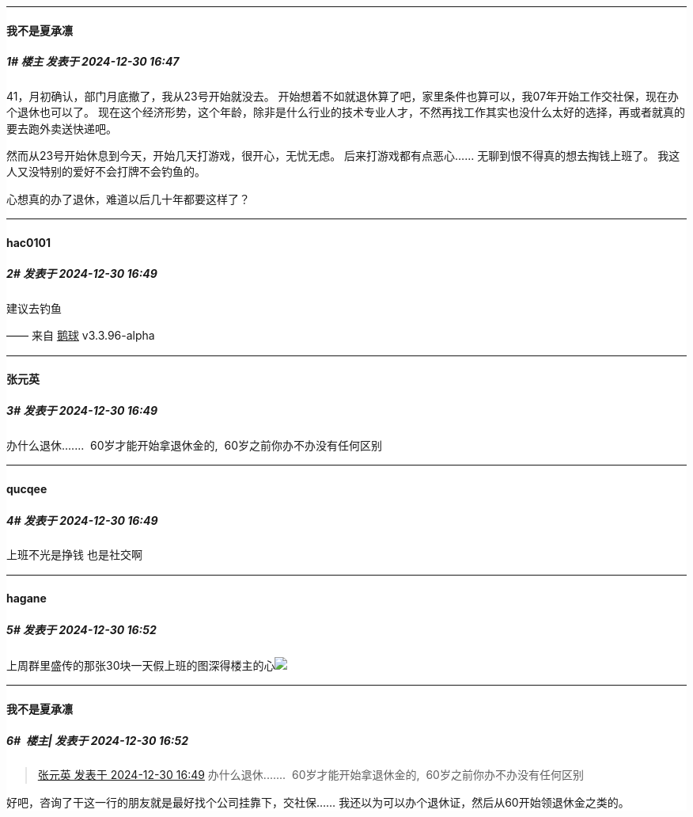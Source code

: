 ﻿
*****

####  我不是夏承凛  
##### 1#       楼主       发表于 2024-12-30 16:47

41，月初确认，部门月底撤了，我从23号开始就没去。
开始想着不如就退休算了吧，家里条件也算可以，我07年开始工作交社保，现在办个退休也可以了。
现在这个经济形势，这个年龄，除非是什么行业的技术专业人才，不然再找工作其实也没什么太好的选择，再或者就真的要去跑外卖送快递吧。

然而从23号开始休息到今天，开始几天打游戏，很开心，无忧无虑。
后来打游戏都有点恶心……
无聊到恨不得真的想去掏钱上班了。
我这人又没特别的爱好不会打牌不会钓鱼的。

心想真的办了退休，难道以后几十年都要这样了？

*****

####  hac0101  
##### 2#       发表于 2024-12-30 16:49

建议去钓鱼

—— 来自 [鹅球](https://www.pgyer.com/xfPejhuq) v3.3.96-alpha

*****

####  张元英  
##### 3#       发表于 2024-12-30 16:49

办什么退休.......  60岁才能开始拿退休金的,  60岁之前你办不办没有任何区别

*****

####  qucqee  
##### 4#       发表于 2024-12-30 16:49

上班不光是挣钱 也是社交啊

*****

####  hagane  
##### 5#       发表于 2024-12-30 16:52

上周群里盛传的那张30块一天假上班的图深得楼主的心<img src="https://static.saraba1st.com/image/smiley/face2017/066.png" referrerpolicy="no-referrer">

*****

####  我不是夏承凛  
##### 6#         楼主| 发表于 2024-12-30 16:52

<blockquote><a href="httphttps://bbs.saraba1st.com/2b/forum.php?mod=redirect&amp;goto=findpost&amp;pid=67063485&amp;ptid=2234859" target="_blank">张元英 发表于 2024-12-30 16:49</a>
办什么退休.......  60岁才能开始拿退休金的,  60岁之前你办不办没有任何区别</blockquote>
好吧，咨询了干这一行的朋友就是最好找个公司挂靠下，交社保……
我还以为可以办个退休证，然后从60开始领退休金之类的。
